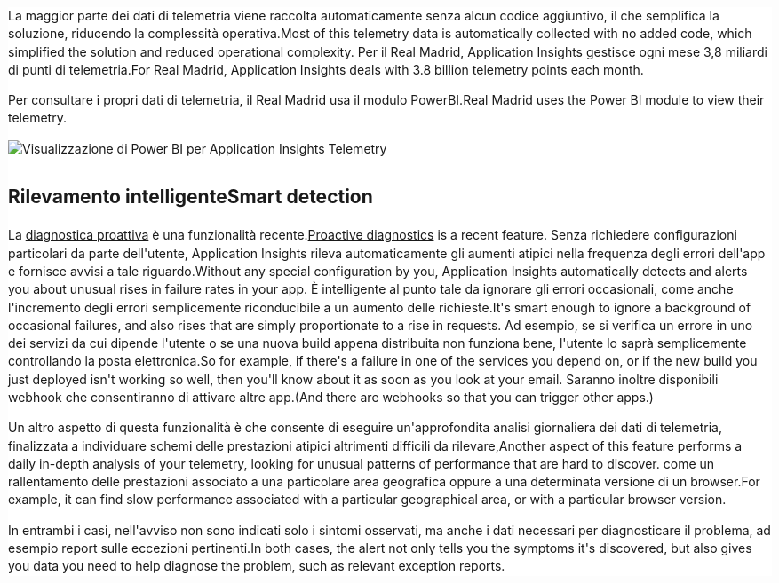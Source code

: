 <span data-ttu-id="a9c2e-194">La maggior parte dei dati di telemetria viene raccolta automaticamente senza alcun codice aggiuntivo, il che semplifica la soluzione, riducendo la complessità operativa.</span><span class="sxs-lookup"><span data-stu-id="a9c2e-194">Most of this telemetry data is automatically collected with no added code, which  simplified the solution and reduced operational complexity.</span></span>  <span data-ttu-id="a9c2e-195">Per il Real Madrid, Application Insights gestisce ogni mese 3,8 miliardi di punti di telemetria.</span><span class="sxs-lookup"><span data-stu-id="a9c2e-195">For Real Madrid, Application Insights deals with 3.8 billion telemetry points each month.</span></span>

<span data-ttu-id="a9c2e-196">Per consultare i propri dati di telemetria, il Real Madrid usa il modulo PowerBI.</span><span class="sxs-lookup"><span data-stu-id="a9c2e-196">Real Madrid uses the Power BI module to view their telemetry.</span></span>

![Visualizzazione di Power BI per Application Insights Telemetry](./media/app-insights-devops/080.png)

## <a name="smart-detection"></a><span data-ttu-id="a9c2e-198">Rilevamento intelligente</span><span class="sxs-lookup"><span data-stu-id="a9c2e-198">Smart detection</span></span>
<span data-ttu-id="a9c2e-199">La [diagnostica proattiva](app-insights-proactive-diagnostics.md) è una funzionalità recente.</span><span class="sxs-lookup"><span data-stu-id="a9c2e-199">[Proactive diagnostics](app-insights-proactive-diagnostics.md) is a recent feature.</span></span> <span data-ttu-id="a9c2e-200">Senza richiedere configurazioni particolari da parte dell'utente, Application Insights rileva automaticamente gli aumenti atipici nella frequenza degli errori dell'app e fornisce avvisi a tale riguardo.</span><span class="sxs-lookup"><span data-stu-id="a9c2e-200">Without any special configuration by you, Application Insights automatically detects and alerts you about unusual rises in failure rates in your app.</span></span> <span data-ttu-id="a9c2e-201">È intelligente al punto tale da ignorare gli errori occasionali, come anche l'incremento degli errori semplicemente riconducibile a un aumento delle richieste.</span><span class="sxs-lookup"><span data-stu-id="a9c2e-201">It's smart enough to ignore a background of occasional failures, and also rises that are simply proportionate to a rise in requests.</span></span> <span data-ttu-id="a9c2e-202">Ad esempio, se si verifica un errore in uno dei servizi da cui dipende l'utente o se una nuova build appena distribuita non funziona bene, l'utente lo saprà semplicemente controllando la posta elettronica.</span><span class="sxs-lookup"><span data-stu-id="a9c2e-202">So for example, if there's a failure in one of the services you depend on, or if the new build you just deployed isn't working so well, then you'll know about it as soon as you look at your email.</span></span> <span data-ttu-id="a9c2e-203">Saranno inoltre disponibili webhook che consentiranno di attivare altre app.</span><span class="sxs-lookup"><span data-stu-id="a9c2e-203">(And there are webhooks so that you can trigger other apps.)</span></span>

<span data-ttu-id="a9c2e-204">Un altro aspetto di questa funzionalità è che consente di eseguire un'approfondita analisi giornaliera dei dati di telemetria, finalizzata a individuare schemi delle prestazioni atipici altrimenti difficili da rilevare,</span><span class="sxs-lookup"><span data-stu-id="a9c2e-204">Another aspect of this feature performs a daily in-depth analysis of your telemetry, looking for unusual patterns of performance that are hard to discover.</span></span> <span data-ttu-id="a9c2e-205">come un rallentamento delle prestazioni associato a una particolare area geografica oppure a una determinata versione di un browser.</span><span class="sxs-lookup"><span data-stu-id="a9c2e-205">For example, it can find slow performance associated with a particular geographical area, or with a particular browser version.</span></span>

<span data-ttu-id="a9c2e-206">In entrambi i casi, nell'avviso non sono indicati solo i sintomi osservati, ma anche i dati necessari per diagnosticare il problema, ad esempio report sulle eccezioni pertinenti.</span><span class="sxs-lookup"><span data-stu-id="a9c2e-206">In both cases, the alert not only tells you the symptoms it's discovered, but also gives you data you need to help diagnose the problem, such as relevant exception reports.</span></span>
